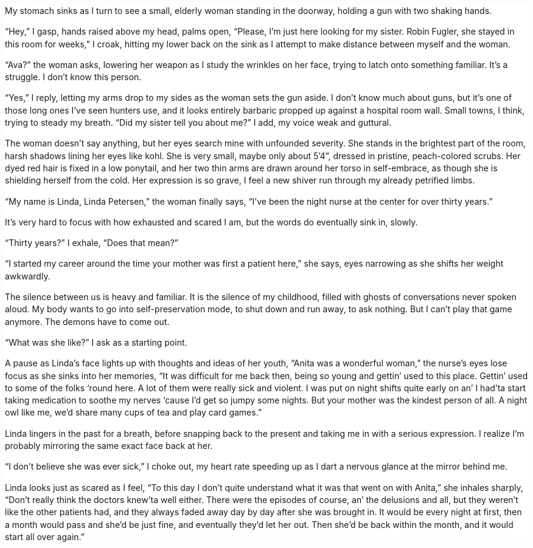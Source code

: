 My stomach sinks as I turn to see a small, elderly woman standing in the doorway, holding a gun with two shaking hands.

“Hey,” I gasp, hands raised above my head, palms open, “Please, I’m just here looking for my sister. Robin Fugler, she stayed in this room for weeks,” I croak, hitting my lower back on the sink as I attempt to make distance between myself and the woman.

“Ava?” the woman asks, lowering her weapon as I study the wrinkles on her face, trying to latch onto something familiar. It’s a struggle. I don’t know this person.

“Yes,” I reply, letting my arms drop to my sides as the woman sets the gun aside. I don’t know much about guns, but it’s one of those long ones I’ve seen hunters use, and it looks entirely barbaric propped up against a hospital room wall. Small towns, I think, trying to steady my breath. “Did my sister tell you about me?” I add, my voice weak and guttural.

The woman doesn’t say anything, but her eyes search mine with unfounded severity. She stands in the brightest part of the room, harsh shadows lining her eyes like kohl. She is very small, maybe only about 5’4”, dressed in pristine, peach-colored scrubs. Her dyed red hair is fixed in a low ponytail, and her two thin arms are drawn around her torso in self-embrace, as though she is shielding herself from the cold. Her expression is so grave, I feel a new shiver run through my already petrified limbs.

“My name is Linda, Linda Petersen,” the woman finally says, “I’ve been the night nurse at the center for over thirty years.”

It’s very hard to focus with how exhausted and scared I am, but the words do eventually sink in, slowly.

“Thirty years?” I exhale, “Does that mean?”

“I started my career around the time your mother was first a patient here,” she says, eyes narrowing as she shifts her weight awkwardly.

The silence between us is heavy and familiar. It is the silence of my childhood, filled with ghosts of conversations never spoken aloud. My body wants to go into self-preservation mode, to shut down and run away, to ask nothing. But I can’t play that game anymore. The demons have to come out.

“What was she like?” I ask as a starting point.

A pause as Linda’s face lights up with thoughts and ideas of her youth, “Anita was a wonderful woman,” the nurse’s eyes lose focus as she sinks into her memories, “It was difficult for me back then, being so young and gettin’ used to this place. Gettin’ used to some of the folks ‘round here. A lot of them were really sick and violent. I was put on night shifts quite early on an’ I had’ta start taking medication to soothe my nerves ‘cause I’d get so jumpy some nights. But your mother was the kindest person of all. A night owl like me, we’d share many cups of tea and play card games.”

Linda lingers in the past for a breath, before snapping back to the present and taking me in with a serious expression. I realize I’m probably mirroring the same exact face back at her.

“I don’t believe she was ever sick,” I choke out, my heart rate speeding up as I dart a nervous glance at the mirror behind me. 

Linda looks just as scared as I feel, “To this day I don’t quite understand what it was that went on with Anita,” she inhales sharply, “Don’t really think the doctors knew’ta well either. There were the episodes of course, an’ the delusions and all, but they weren’t like the other patients had, and they always faded away day by day after she was brought in. It would be every night at first, then a month would pass and she’d be just fine, and eventually they’d let her out. Then she’d be back within the month, and it would start all over again.”

